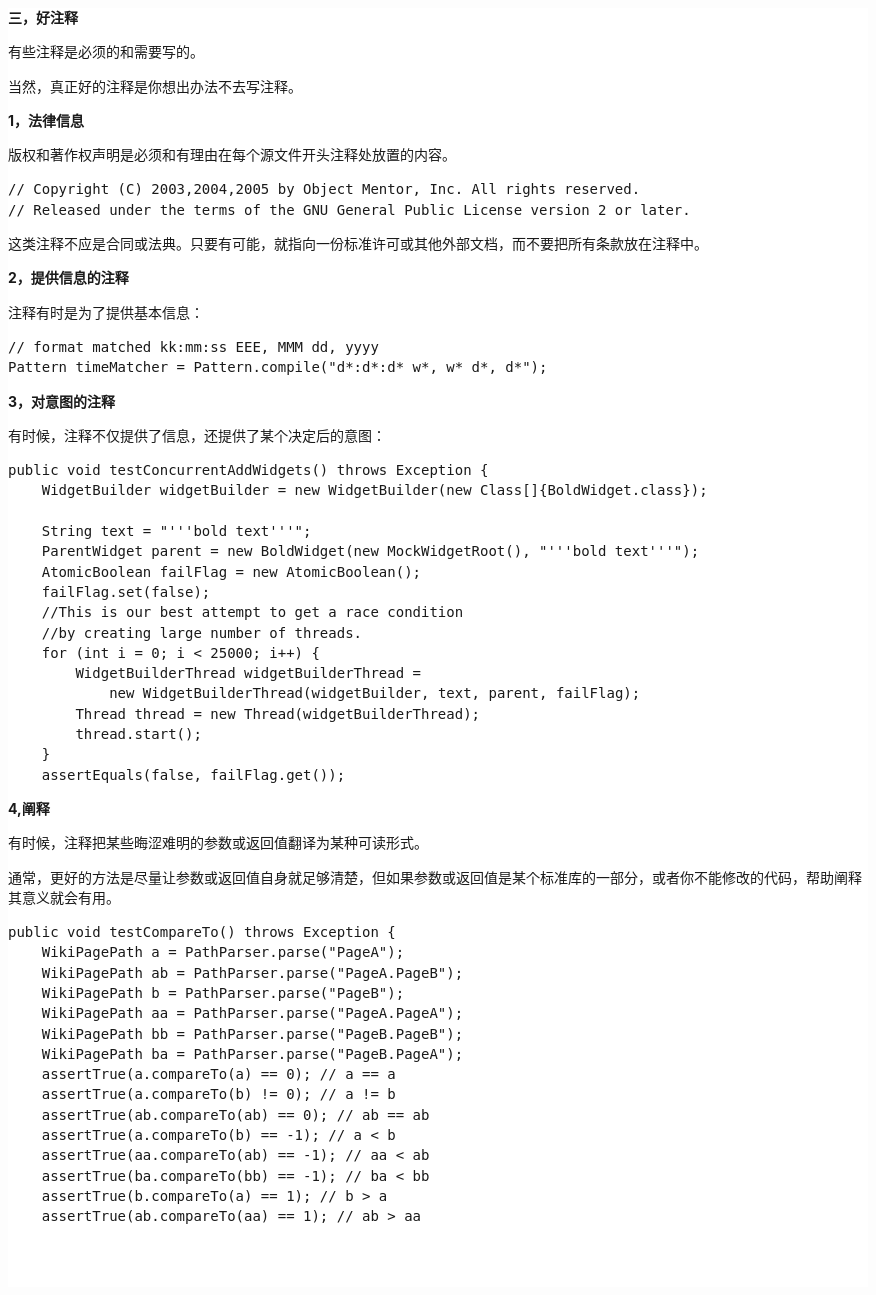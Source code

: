 **三，好注释**

有些注释是必须的和需要写的。

当然，真正好的注释是你想出办法不去写注释。

**1，法律信息**

版权和著作权声明是必须和有理由在每个源文件开头注释处放置的内容。

<pre>
// Copyright (C) 2003,2004,2005 by Object Mentor, Inc. All rights reserved.
// Released under the terms of the GNU General Public License version 2 or later.
</pre>

这类注释不应是合同或法典。只要有可能，就指向一份标准许可或其他外部文档，而不要把所有条款放在注释中。

**2，提供信息的注释**

注释有时是为了提供基本信息：

<pre>
// format matched kk:mm:ss EEE, MMM dd, yyyy 
Pattern timeMatcher = Pattern.compile("d*:d*:d* w*, w* d*, d*");
</pre>
**3，对意图的注释**

有时候，注释不仅提供了信息，还提供了某个决定后的意图：

<pre>
public void testConcurrentAddWidgets() throws Exception { 
	WidgetBuilder widgetBuilder = new WidgetBuilder(new Class[]{BoldWidget.class});
￼
	String text = "'''bold text'''"; 
	ParentWidget parent = new BoldWidget(new MockWidgetRoot(), "'''bold text'''"); 
	AtomicBoolean failFlag = new AtomicBoolean(); 
	failFlag.set(false);
	//This is our best attempt to get a race condition 
	//by creating large number of threads.
	for (int i = 0; i < 25000; i++) {
		WidgetBuilderThread widgetBuilderThread =
			new WidgetBuilderThread(widgetBuilder, text, parent, failFlag);
		Thread thread = new Thread(widgetBuilderThread);
		thread.start(); 
	}
	assertEquals(false, failFlag.get());
</pre>

**4,阐释**

有时候，注释把某些晦涩难明的参数或返回值翻译为某种可读形式。

通常，更好的方法是尽量让参数或返回值自身就足够清楚，但如果参数或返回值是某个标准库的一部分，或者你不能修改的代码，帮助阐释其意义就会有用。

<pre>
public void testCompareTo() throws Exception {
	WikiPagePath a = PathParser.parse("PageA"); 
	WikiPagePath ab = PathParser.parse("PageA.PageB"); 
	WikiPagePath b = PathParser.parse("PageB"); 
	WikiPagePath aa = PathParser.parse("PageA.PageA"); 
	WikiPagePath bb = PathParser.parse("PageB.PageB"); 
	WikiPagePath ba = PathParser.parse("PageB.PageA");
	assertTrue(a.compareTo(a) == 0); // a == a
	assertTrue(a.compareTo(b) != 0); // a != b
	assertTrue(ab.compareTo(ab) == 0); // ab == ab
	assertTrue(a.compareTo(b) == -1); // a < b
	assertTrue(aa.compareTo(ab) == -1); // aa < ab
	assertTrue(ba.compareTo(bb) == -1); // ba < bb
	assertTrue(b.compareTo(a) == 1); // b > a
	assertTrue(ab.compareTo(aa) == 1); // ab > aa